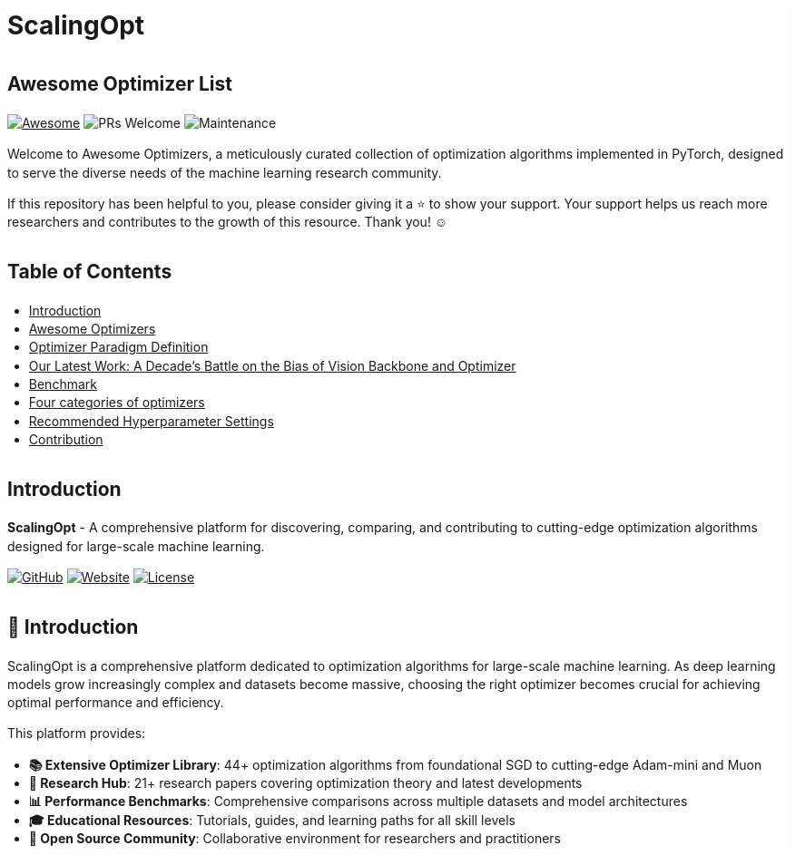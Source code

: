 # ScalingOpt

## Awesome Optimizer List

[![Awesome](https://awesome.re/badge.svg)](https://awesome.re)
![PRs Welcome](https://img.shields.io/badge/PRs-Welcome-green) 
![Maintenance](https://img.shields.io/badge/Maintained%3F-yes-green)

Welcome to Awesome Optimizers, a meticulously curated collection of optimization algorithms implemented in PyTorch, designed to serve the diverse needs of the machine learning research community.

If this repository has been helpful to you, please consider giving it a ⭐️ to show your support. Your support helps us reach more researchers and contributes to the growth of this resource. Thank you! ☺️

## Table of Contents

- [Introduction](#introduction)
- [Awesome Optimizers](#awesome-optimizers)
- [Optimizer Paradigm Definition](#optimizer-paradigm-definition)
- [Our Latest Work: A Decade’s Battle on the Bias of Vision Backbone and Optimizer](#our-latest-work-a-decades-battle-on-the-bias-of-vision-backbone-and-optimizer)
- [Benchmark](#benchmark)
- [Four categories of optimizers](#four-categories-of-optimizers)
- [Recommended Hyperparameter Settings](#recommended-hyperparameter-settings)
- [Contribution](#contribution)
## Introduction

**ScalingOpt** - A comprehensive platform for discovering, comparing, and contributing to cutting-edge optimization algorithms designed for large-scale machine learning.

[![GitHub](https://img.shields.io/badge/GitHub-ScalingOpt-blue?style=flat-square&logo=github)](https://github.com/tianshijing/ScalingOpt)
[![Website](https://img.shields.io/badge/Website-Live-green?style=flat-square)](https://tianshijing.github.io/ScalingOpt/)
[![License](https://img.shields.io/badge/License-MIT-yellow?style=flat-square)](LICENSE)

## 🌟 Introduction

ScalingOpt is a comprehensive platform dedicated to optimization algorithms for large-scale machine learning. As deep learning models grow increasingly complex and datasets become massive, choosing the right optimizer becomes crucial for achieving optimal performance and efficiency.

This platform provides:

- **📚 Extensive Optimizer Library**: 44+ optimization algorithms from foundational SGD to cutting-edge Adam-mini and Muon
- **🔬 Research Hub**: 21+ research papers covering optimization theory and latest developments  
- **📊 Performance Benchmarks**: Comprehensive comparisons across multiple datasets and model architectures
- **🎓 Educational Resources**: Tutorials, guides, and learning paths for all skill levels
- **🤝 Open Source Community**: Collaborative environment for researchers and practitioners
